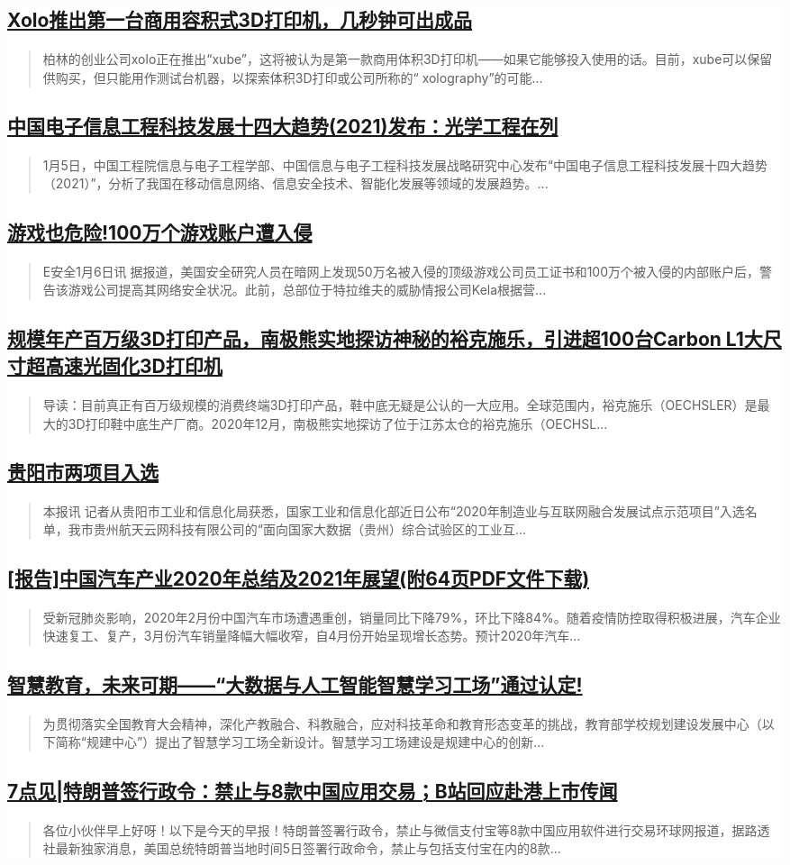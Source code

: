  ## [Xolo推出第一台商用容积式3D打印机，几秒钟可出成品](http://mp.weixin.qq.com/s?src=11&timestamp=1609923605&ver=2811&signature=MVLMkMjLO6iYL73*CgT45tLJJuy5crsLpJj7u9cBLmlAaMRlbxcaFoEhuB90JFubg2KqHSGPIGF29MefZn5vf2KLC6BBQ9d8ytu*L9uXxxpH7JblEAkbUY0EeukP3ZMl&new=1)
 > 柏林的创业公司xolo正在推出“xube”，这将被认为是第一款商用体积3D打印机——如果它能够投入使用的话。目前，xube可以保留供购买，但只能用作测试台机器，以探索体积3D打印或公司所称的“ xolography”的可能...
 ## [中国电子信息工程科技发展十四大趋势(2021)发布：光学工程在列](http://mp.weixin.qq.com/s?src=11&timestamp=1609923605&ver=2811&signature=PvzAxgl58w1xAW83pR4lw*EJ73S56ctjPzSfpwRhhVjxQTZVVrVoYHjch1*KP8J0DZHMJUb3ORT6UkhnfUloaiVt3txjDx1ZpevU7pqbA11qkpU4gw3VhI5YX3*Dhw0b&new=1)
 > 1月5日，中国工程院信息与电子工程学部、中国信息与电子工程科技发展战略研究中心发布“中国电子信息工程科技发展十四大趋势（2021）”，分析了我国在移动信息网络、信息安全技术、智能化发展等领域的发展趋势。...
 ## [游戏也危险!100万个游戏账户遭入侵](http://mp.weixin.qq.com/s?src=11&timestamp=1609923605&ver=2811&signature=y2I1HdS47qt5K6-3M1Ob8SYHVk1VgfROBFmSsTr8KmueKVF-pHI*d37MDN1I33abcnBqrB9Ijq7DAb3H4CjKO1urH6aAUxADo9lccbVHF3pjm8pSi3pufboHimxq5E1g&new=1)
 > E安全1月6日讯   据报道，美国安全研究人员在暗网上发现50万名被入侵的顶级游戏公司员工证书和100万个被入侵的内部账户后，警告该游戏公司提高其网络安全状况。此前，总部位于特拉维夫的威胁情报公司Kela根据营...
 ## [规模年产百万级3D打印产品，南极熊实地探访神秘的裕克施乐，引进超100台Carbon L1大尺寸超高速光固化3D打印机](http://mp.weixin.qq.com/s?src=11&timestamp=1609923605&ver=2811&signature=BBQ5kGRZe2vfiye2YwH-DjoBcyuMy3uKmXLD8GGyTtwQn5p2lDffxd2BnA*5HxEu*CQp1xlWlpQraYU1H-AjZF-Ya1HHYi3mcBfk4R3-WjI4EkGkGq8jQJnbKBk3fi8r&new=1)
 > 导读：目前真正有百万级规模的消费终端3D打印产品，鞋中底无疑是公认的一大应用。全球范围内，裕克施乐（OECHSLER）是最大的3D打印鞋中底生产厂商。2020年12月，南极熊实地探访了位于江苏太仓的裕克施乐（OECHSL...
 ## [贵阳市两项目入选](http://mp.weixin.qq.com/s?src=11&timestamp=1609923605&ver=2811&signature=aluLAG*4rNf1NdQj6Q1X1BgmqBggTHLYEuBAxBMD5u676MaedkOoUa0evbQRugAV*QZZf4no6*DonliqawKD0ktPxTwVJh80vee5-5B*lys=&new=1)
 > 本报讯 记者从贵阳市工业和信息化局获悉，国家工业和信息化部近日公布“2020年制造业与互联网融合发展试点示范项目”入选名单，我市贵州航天云网科技有限公司的“面向国家大数据（贵州）综合试验区的工业互...
 ## [\[报告\]中国汽车产业2020年总结及2021年展望(附64页PDF文件下载)](http://mp.weixin.qq.com/s?src=11&timestamp=1609923605&ver=2811&signature=XlhaDh7KlwZvQL*PcwcXJmn3b5h8mfh4tizxk5P-nCDXixaIJX0T3q8pBIbyuvzi12-B1AUW7nQKkjIYKoLbS8H2iFQQffWbWQgNhGj-HeaqpCl7ZUMv8J-sgnR5EO1S&new=1)
 > 受新冠肺炎影响，2020年2月份中国汽车市场遭遇重创，销量同比下降79%，环比下降84%。随着疫情防控取得积极进展，汽车企业快速复工、复产，3月份汽车销量降幅大幅收窄，自4月份开始呈现增长态势。预计2020年汽车...
 ## [智慧教育，未来可期——“大数据与人工智能智慧学习工场”通过认定!](http://mp.weixin.qq.com/s?src=11&timestamp=1609923605&ver=2811&signature=CEZGxKt*CCf169OnQ1lt*CTNH2v8zYIcjRRssVh1AMOzG4ss-z3bRG7OUX8mRfcjJqnxeFUXHygEWygjgrBLFTYC9vwSJFxqa6qMXt7oLrxZmkxX5Wy-iAIEWgmFgoic&new=1)
 > 为贯彻落实全国教育大会精神，深化产教融合、科教融合，应对科技革命和教育形态变革的挑战，教育部学校规划建设发展中心（以下简称“规建中心”）提出了智慧学习工场全新设计。智慧学习工场建设是规建中心的创新...
 ## [7点见|特朗普签行政令：禁止与8款中国应用交易；B站回应赴港上市传闻](http://mp.weixin.qq.com/s?src=11&timestamp=1609923605&ver=2811&signature=v6uTZLscVkycyJVJi5UgL0uv7UD4oGYvzAtceL80t4kzJiQnFzTsItGwMfCB3kFkBsxUAa7RRxupK1iCKzyZtGYwOSr1fTtNJ-XkbI*CBQuOIfNHcgo54wkjyXQkuYcq&new=1)
 > 各位小伙伴早上好呀！以下是今天的早报！特朗普签署行政令，禁止与微信支付宝等8款中国应用软件进行交易环球网报道，据路透社最新独家消息，美国总统特朗普当地时间5日签署行政命令，禁止与包括支付宝在内的8款...